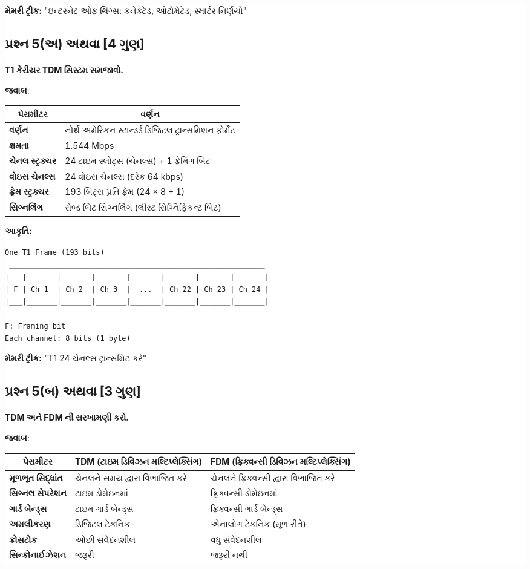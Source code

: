 **મેમરી ટ્રીક:** "ઇન્ટરનેટ ઓફ થિંગ્સ: કનેક્ટેડ, ઓટોમેટેડ, સ્માર્ટર નિર્ણયો"

## પ્રશ્ન 5(અ) અથવા [4 ગુણ]

**T1 કેરીયર TDM સિસ્ટમ સમજાવો.**

**જવાબ**:

| પેરામીટર | વર્ણન |
|-----------|-------|
| **વર્ણન** | નોર્થ અમેરિકન સ્ટાન્ડર્ડ ડિજિટલ ટ્રાન્સમિશન ફોર્મેટ |
| **ક્ષમતા** | 1.544 Mbps |
| **ચેનલ સ્ટ્રક્ચર** | 24 ટાઇમ સ્લોટ્સ (ચેનલ્સ) + 1 ફ્રેમિંગ બિટ |
| **વોઇસ ચેનલ્સ** | 24 વોઇસ ચેનલ્સ (દરેક 64 kbps) |
| **ફ્રેમ સ્ટ્રક્ચર** | 193 બિટ્સ પ્રતિ ફ્રેમ (24 × 8 + 1) |
| **સિગ્નલિંગ** | રોબ્ડ બિટ સિગ્નલિંગ (લીસ્ટ સિગ્નિફિકન્ટ બિટ) |

**આકૃતિ:**

```goat
One T1 Frame (193 bits)
 ___________________________________________________________
|   |       |       |       |       |       |       |       |
| F | Ch 1  | Ch 2  | Ch 3  |  ...  | Ch 22 | Ch 23 | Ch 24 |
|___|_______|_______|_______|_______|_______|_______|_______|

F: Framing bit
Each channel: 8 bits (1 byte)
```

**મેમરી ટ્રીક:** "T1 24 ચેનલ્સ ટ્રાન્સમિટ કરે"

## પ્રશ્ન 5(બ) અથવા [3 ગુણ]

**TDM અને FDM ની સરખામણી કરો.**

**જવાબ**:

| પેરામીટર | TDM (ટાઇમ ડિવિઝન મલ્ટિપ્લેક્સિંગ) | FDM (ફ્રિક્વન્સી ડિવિઝન મલ્ટિપ્લેક્સિંગ) |
|-----------|----------------------------------|--------------------------------------|
| **મૂળભૂત સિદ્ધાંત** | ચેનલને સમય દ્વારા વિભાજિત કરે | ચેનલને ફ્રિક્વન્સી દ્વારા વિભાજિત કરે |
| **સિગ્નલ સેપરેશન** | ટાઇમ ડોમેઇનમાં | ફ્રિક્વન્સી ડોમેઇનમાં |
| **ગાર્ડ બેન્ડ્સ** | ટાઇમ ગાર્ડ બેન્ડ્સ | ફ્રિક્વન્સી ગાર્ડ બેન્ડ્સ |
| **અમલીકરણ** | ડિજિટલ ટેકનિક | એનાલોગ ટેકનિક (મૂળ રીતે) |
| **ક્રોસટોક** | ઓછી સંવેદનશીલ | વધુ સંવેદનશીલ |
| **સિન્ક્રોનાઈઝેશન** | જરૂરી | જરૂરી નથી |
